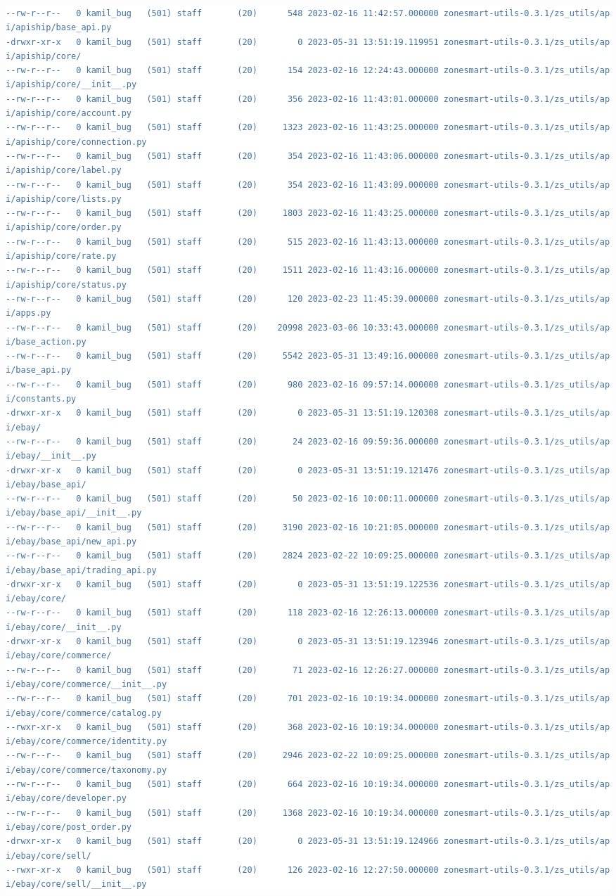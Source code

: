```diff
--rw-r--r--   0 kamil_bug   (501) staff       (20)      548 2023-02-16 11:42:57.000000 zonesmart-utils-0.3.1/zs_utils/api/apiship/base_api.py
-drwxr-xr-x   0 kamil_bug   (501) staff       (20)        0 2023-05-31 13:51:19.119951 zonesmart-utils-0.3.1/zs_utils/api/apiship/core/
--rw-r--r--   0 kamil_bug   (501) staff       (20)      154 2023-02-16 12:24:43.000000 zonesmart-utils-0.3.1/zs_utils/api/apiship/core/__init__.py
--rw-r--r--   0 kamil_bug   (501) staff       (20)      356 2023-02-16 11:43:01.000000 zonesmart-utils-0.3.1/zs_utils/api/apiship/core/account.py
--rw-r--r--   0 kamil_bug   (501) staff       (20)     1323 2023-02-16 11:43:25.000000 zonesmart-utils-0.3.1/zs_utils/api/apiship/core/connection.py
--rw-r--r--   0 kamil_bug   (501) staff       (20)      354 2023-02-16 11:43:06.000000 zonesmart-utils-0.3.1/zs_utils/api/apiship/core/label.py
--rw-r--r--   0 kamil_bug   (501) staff       (20)      354 2023-02-16 11:43:09.000000 zonesmart-utils-0.3.1/zs_utils/api/apiship/core/lists.py
--rw-r--r--   0 kamil_bug   (501) staff       (20)     1803 2023-02-16 11:43:25.000000 zonesmart-utils-0.3.1/zs_utils/api/apiship/core/order.py
--rw-r--r--   0 kamil_bug   (501) staff       (20)      515 2023-02-16 11:43:13.000000 zonesmart-utils-0.3.1/zs_utils/api/apiship/core/rate.py
--rw-r--r--   0 kamil_bug   (501) staff       (20)     1511 2023-02-16 11:43:16.000000 zonesmart-utils-0.3.1/zs_utils/api/apiship/core/status.py
--rw-r--r--   0 kamil_bug   (501) staff       (20)      120 2023-02-23 11:45:39.000000 zonesmart-utils-0.3.1/zs_utils/api/apps.py
--rw-r--r--   0 kamil_bug   (501) staff       (20)    20998 2023-03-06 10:33:43.000000 zonesmart-utils-0.3.1/zs_utils/api/base_action.py
--rw-r--r--   0 kamil_bug   (501) staff       (20)     5542 2023-05-31 13:49:16.000000 zonesmart-utils-0.3.1/zs_utils/api/base_api.py
--rw-r--r--   0 kamil_bug   (501) staff       (20)      980 2023-02-16 09:57:14.000000 zonesmart-utils-0.3.1/zs_utils/api/constants.py
-drwxr-xr-x   0 kamil_bug   (501) staff       (20)        0 2023-05-31 13:51:19.120308 zonesmart-utils-0.3.1/zs_utils/api/ebay/
--rw-r--r--   0 kamil_bug   (501) staff       (20)       24 2023-02-16 09:59:36.000000 zonesmart-utils-0.3.1/zs_utils/api/ebay/__init__.py
-drwxr-xr-x   0 kamil_bug   (501) staff       (20)        0 2023-05-31 13:51:19.121476 zonesmart-utils-0.3.1/zs_utils/api/ebay/base_api/
--rw-r--r--   0 kamil_bug   (501) staff       (20)       50 2023-02-16 10:00:11.000000 zonesmart-utils-0.3.1/zs_utils/api/ebay/base_api/__init__.py
--rw-r--r--   0 kamil_bug   (501) staff       (20)     3190 2023-02-16 10:21:05.000000 zonesmart-utils-0.3.1/zs_utils/api/ebay/base_api/new_api.py
--rw-r--r--   0 kamil_bug   (501) staff       (20)     2824 2023-02-22 10:09:25.000000 zonesmart-utils-0.3.1/zs_utils/api/ebay/base_api/trading_api.py
-drwxr-xr-x   0 kamil_bug   (501) staff       (20)        0 2023-05-31 13:51:19.122536 zonesmart-utils-0.3.1/zs_utils/api/ebay/core/
--rw-r--r--   0 kamil_bug   (501) staff       (20)      118 2023-02-16 12:26:13.000000 zonesmart-utils-0.3.1/zs_utils/api/ebay/core/__init__.py
-drwxr-xr-x   0 kamil_bug   (501) staff       (20)        0 2023-05-31 13:51:19.123946 zonesmart-utils-0.3.1/zs_utils/api/ebay/core/commerce/
--rw-r--r--   0 kamil_bug   (501) staff       (20)       71 2023-02-16 12:26:27.000000 zonesmart-utils-0.3.1/zs_utils/api/ebay/core/commerce/__init__.py
--rw-r--r--   0 kamil_bug   (501) staff       (20)      701 2023-02-16 10:19:34.000000 zonesmart-utils-0.3.1/zs_utils/api/ebay/core/commerce/catalog.py
--rwxr-xr-x   0 kamil_bug   (501) staff       (20)      368 2023-02-16 10:19:34.000000 zonesmart-utils-0.3.1/zs_utils/api/ebay/core/commerce/identity.py
--rw-r--r--   0 kamil_bug   (501) staff       (20)     2946 2023-02-22 10:09:25.000000 zonesmart-utils-0.3.1/zs_utils/api/ebay/core/commerce/taxonomy.py
--rw-r--r--   0 kamil_bug   (501) staff       (20)      664 2023-02-16 10:19:34.000000 zonesmart-utils-0.3.1/zs_utils/api/ebay/core/developer.py
--rw-r--r--   0 kamil_bug   (501) staff       (20)     1368 2023-02-16 10:19:34.000000 zonesmart-utils-0.3.1/zs_utils/api/ebay/core/post_order.py
-drwxr-xr-x   0 kamil_bug   (501) staff       (20)        0 2023-05-31 13:51:19.124966 zonesmart-utils-0.3.1/zs_utils/api/ebay/core/sell/
--rwxr-xr-x   0 kamil_bug   (501) staff       (20)      126 2023-02-16 12:27:50.000000 zonesmart-utils-0.3.1/zs_utils/api/ebay/core/sell/__init__.py
```